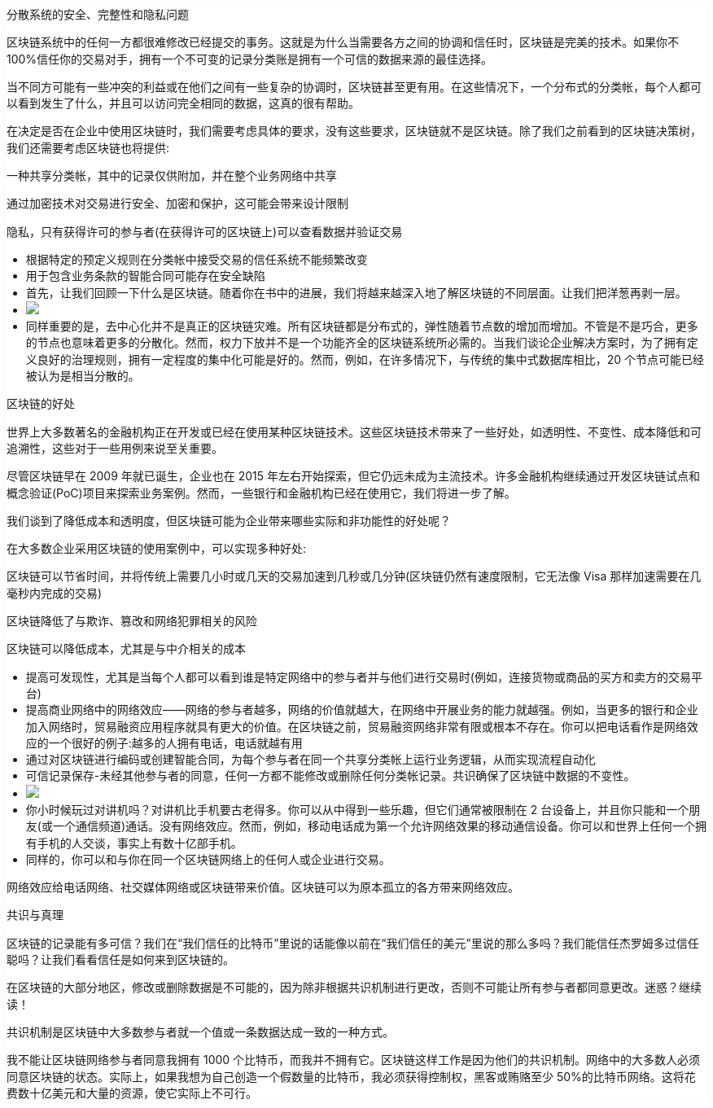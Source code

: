 分散系统的安全、完整性和隐私问题

区块链系统中的任何一方都很难修改已经提交的事务。这就是为什么当需要各方之间的协调和信任时，区块链是完美的技术。如果你不 100%信任你的交易对手，拥有一个不可变的记录分类账是拥有一个可信的数据来源的最佳选择。

当不同方可能有一些冲突的利益或在他们之间有一些复杂的协调时，区块链甚至更有用。在这些情况下，一个分布式的分类帐，每个人都可以看到发生了什么，并且可以访问完全相同的数据，这真的很有帮助。

在决定是否在企业中使用区块链时，我们需要考虑具体的要求，没有这些要求，区块链就不是区块链。除了我们之前看到的区块链决策树，我们还需要考虑区块链也将提供:

一种共享分类帐，其中的记录仅供附加，并在整个业务网络中共享

通过加密技术对交易进行安全、加密和保护，这可能会带来设计限制

隐私，只有获得许可的参与者(在获得许可的区块链上)可以查看数据并验证交易

*   根据特定的预定义规则在分类帐中接受交易的信任系统不能频繁改变
*   用于包含业务条款的智能合同可能存在安全缺陷
*   首先，让我们回顾一下什么是区块链。随着你在书中的进展，我们将越来越深入地了解区块链的不同层面。让我们把洋葱再剥一层。
*   ![](Image00021.jpg)
*   同样重要的是，去中心化并不是真正的区块链灾难。所有区块链都是分布式的，弹性随着节点数的增加而增加。不管是不是巧合，更多的节点也意味着更多的分散化。然而，权力下放并不是一个功能齐全的区块链系统所必需的。当我们谈论企业解决方案时，为了拥有定义良好的治理规则，拥有一定程度的集中化可能是好的。然而，例如，在许多情况下，与传统的集中式数据库相比，20 个节点可能已经被认为是相当分散的。

区块链的好处

世界上大多数著名的金融机构正在开发或已经在使用某种区块链技术。这些区块链技术带来了一些好处，如透明性、不变性、成本降低和可追溯性，这些对于一些用例来说至关重要。

尽管区块链早在 2009 年就已诞生，企业也在 2015 年左右开始探索，但它仍远未成为主流技术。许多金融机构继续通过开发区块链试点和概念验证(PoC)项目来探索业务案例。然而，一些银行和金融机构已经在使用它，我们将进一步了解。

我们谈到了降低成本和透明度，但区块链可能为企业带来哪些实际和非功能性的好处呢？

在大多数企业采用区块链的使用案例中，可以实现多种好处:

区块链可以节省时间，并将传统上需要几小时或几天的交易加速到几秒或几分钟(区块链仍然有速度限制，它无法像 Visa 那样加速需要在几毫秒内完成的交易)

区块链降低了与欺诈、篡改和网络犯罪相关的风险

区块链可以降低成本，尤其是与中介相关的成本

*   提高可发现性，尤其是当每个人都可以看到谁是特定网络中的参与者并与他们进行交易时(例如，连接货物或商品的买方和卖方的交易平台)
*   提高商业网络中的网络效应——网络的参与者越多，网络的价值就越大，在网络中开展业务的能力就越强。例如，当更多的银行和企业加入网络时，贸易融资应用程序就具有更大的价值。在区块链之前，贸易融资网络非常有限或根本不存在。你可以把电话看作是网络效应的一个很好的例子:越多的人拥有电话，电话就越有用
*   通过对区块链进行编码或创建智能合同，为每个参与者在同一个共享分类帐上运行业务逻辑，从而实现流程自动化
*   可信记录保存-未经其他参与者的同意，任何一方都不能修改或删除任何分类帐记录。共识确保了区块链中数据的不变性。
*   ![](Image00022.jpg)
*   你小时候玩过对讲机吗？对讲机比手机要古老得多。你可以从中得到一些乐趣，但它们通常被限制在 2 台设备上，并且你只能和一个朋友(或一个通信频道)通话。没有网络效应。然而，例如，移动电话成为第一个允许网络效果的移动通信设备。你可以和世界上任何一个拥有手机的人交谈，事实上有数十亿部手机。
*   同样的，你可以和与你在同一个区块链网络上的任何人或企业进行交易。

网络效应给电话网络、社交媒体网络或区块链带来价值。区块链可以为原本孤立的各方带来网络效应。

共识与真理

区块链的记录能有多可信？我们在“我们信任的比特币”里说的话能像以前在“我们信任的美元”里说的那么多吗？我们能信任杰罗姆多过信任聪吗？让我们看看信任是如何来到区块链的。

在区块链的大部分地区，修改或删除数据是不可能的，因为除非根据共识机制进行更改，否则不可能让所有参与者都同意更改。迷惑？继续读！

共识机制是区块链中大多数参与者就一个值或一条数据达成一致的一种方式。

我不能让区块链网络参与者同意我拥有 1000 个比特币，而我并不拥有它。区块链这样工作是因为他们的共识机制。网络中的大多数人必须同意区块链的状态。实际上，如果我想为自己创造一个假数量的比特币，我必须获得控制权，黑客或贿赂至少 50%的比特币网络。这将花费数十亿美元和大量的资源，使它实际上不可行。
